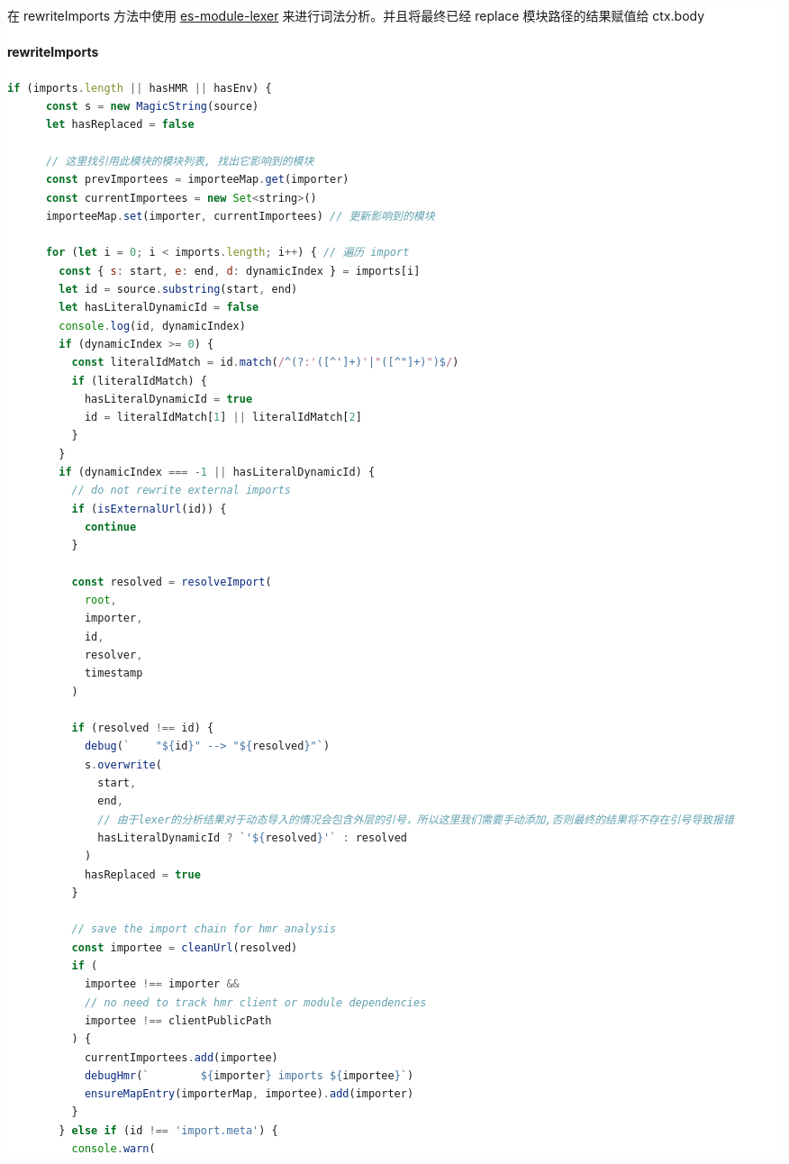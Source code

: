 在 rewriteImports 方法中使用  [es-module-lexer](https://www.npmjs.com/package/es-module-lexer)  来进行词法分析。并且将最终已经 replace 模块路径的结果赋值给 ctx.body

#### rewriteImports
```js
if (imports.length || hasHMR || hasEnv) {
      const s = new MagicString(source)
      let hasReplaced = false

      // 这里找引用此模块的模块列表, 找出它影响到的模块
      const prevImportees = importeeMap.get(importer)
      const currentImportees = new Set<string>()
      importeeMap.set(importer, currentImportees) // 更新影响到的模块

      for (let i = 0; i < imports.length; i++) { // 遍历 import
        const { s: start, e: end, d: dynamicIndex } = imports[i]
        let id = source.substring(start, end)
        let hasLiteralDynamicId = false
        console.log(id, dynamicIndex)
        if (dynamicIndex >= 0) {
          const literalIdMatch = id.match(/^(?:'([^']+)'|"([^"]+)")$/)
          if (literalIdMatch) {
            hasLiteralDynamicId = true
            id = literalIdMatch[1] || literalIdMatch[2]
          }
        }
        if (dynamicIndex === -1 || hasLiteralDynamicId) {
          // do not rewrite external imports
          if (isExternalUrl(id)) {
            continue
          }

          const resolved = resolveImport(
            root,
            importer,
            id,
            resolver,
            timestamp
          )

          if (resolved !== id) {
            debug(`    "${id}" --> "${resolved}"`)
            s.overwrite(
              start,
              end,
              // 由于lexer的分析结果对于动态导入的情况会包含外层的引号，所以这里我们需要手动添加,否则最终的结果将不存在引号导致报错
              hasLiteralDynamicId ? `'${resolved}'` : resolved
            )
            hasReplaced = true
          }

          // save the import chain for hmr analysis
          const importee = cleanUrl(resolved)
          if (
            importee !== importer &&
            // no need to track hmr client or module dependencies
            importee !== clientPublicPath
          ) {
            currentImportees.add(importee)
            debugHmr(`        ${importer} imports ${importee}`)
            ensureMapEntry(importerMap, importee).add(importer)
          }
        } else if (id !== 'import.meta') {
          console.warn(
```